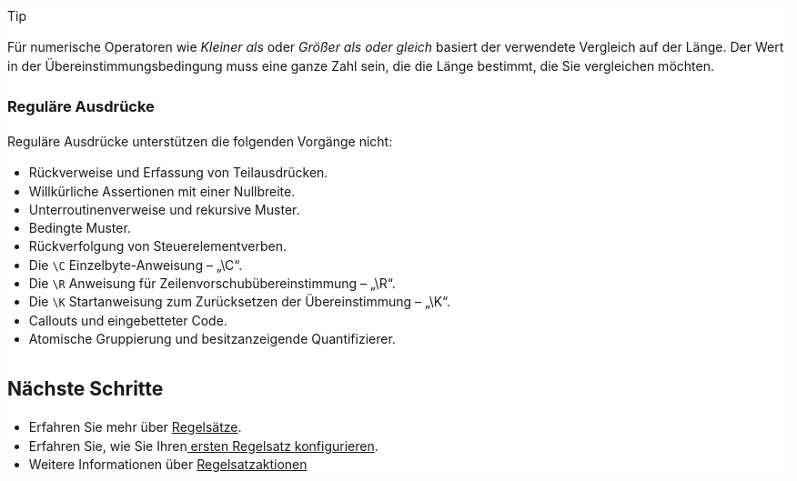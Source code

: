 > [!TIP]
> Für numerische Operatoren wie *Kleiner als* oder *Größer als oder gleich* basiert der verwendete Vergleich auf der Länge. Der Wert in der Übereinstimmungsbedingung muss eine ganze Zahl sein, die die Länge bestimmt, die Sie vergleichen möchten.

### <a name="regular-expressions"></a><a name="regular-expressions"></a>Reguläre Ausdrücke

Reguläre Ausdrücke unterstützen die folgenden Vorgänge nicht:

* Rückverweise und Erfassung von Teilausdrücken.
* Willkürliche Assertionen mit einer Nullbreite.
* Unterroutinenverweise und rekursive Muster.
* Bedingte Muster.
* Rückverfolgung von Steuerelementverben.
* Die `\C` Einzelbyte-Anweisung – „\C“.
* Die `\R` Anweisung für Zeilenvorschubübereinstimmung – „\R“.
* Die `\K` Startanweisung zum Zurücksetzen der Übereinstimmung – „\K“.
* Callouts und eingebetteter Code.
* Atomische Gruppierung und besitzanzeigende Quantifizierer.

## <a name="next-steps"></a>Nächste Schritte

* Erfahren Sie mehr über [Regelsätze](concept-rule-set.md).
* Erfahren Sie, wie Sie Ihren[ ersten Regelsatz konfigurieren](how-to-configure-rule-set.md).
* Weitere Informationen über [Regelsatzaktionen](concept-rule-set-actions.md)
